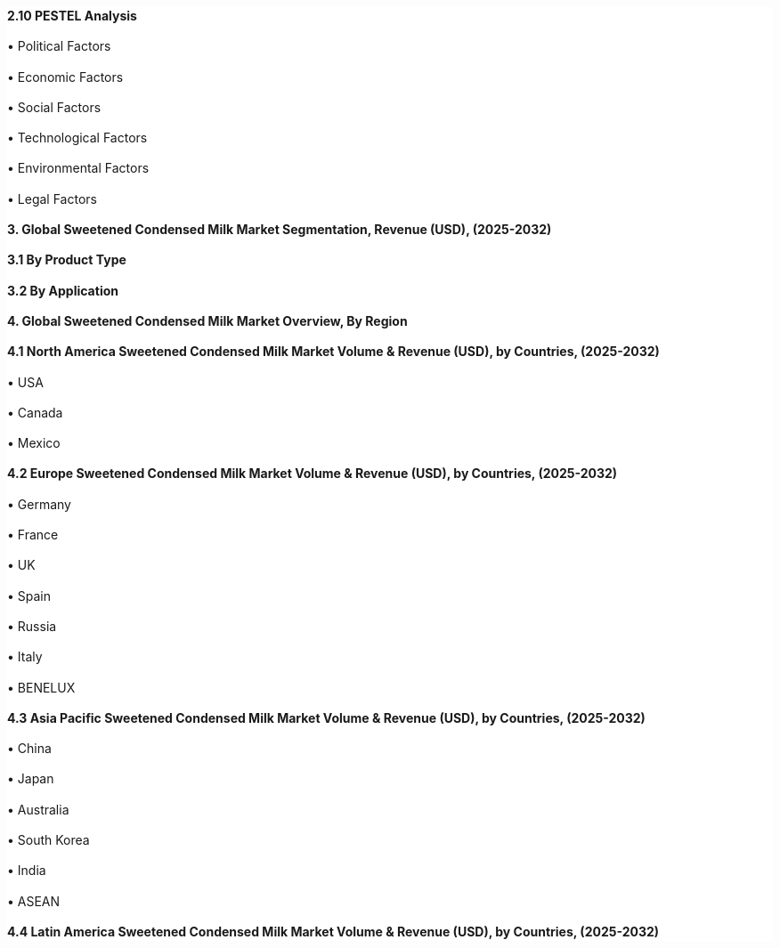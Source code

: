 <strong>2.10 PESTEL Analysis</strong>

• Political Factors

• Economic Factors

• Social Factors

• Technological Factors

• Environmental Factors

• Legal Factors

<strong>3. Global Sweetened Condensed Milk Market Segmentation, Revenue (USD), (2025-2032)</strong>

<strong>3.1 By Product Type</strong>

<strong>3.2 By Application</strong>

<strong>4. Global Sweetened Condensed Milk Market Overview, By Region</strong>

<strong>4.1 North America Sweetened Condensed Milk Market Volume &amp; Revenue (USD), by Countries, (2025-2032)</strong>

• USA

• Canada

• Mexico

<strong>4.2 Europe Sweetened Condensed Milk Market Volume &amp; Revenue (USD), by Countries, (2025-2032)</strong>

• Germany

• France

• UK

• Spain

• Russia

• Italy

• BENELUX

<strong>4.3 Asia Pacific Sweetened Condensed Milk Market Volume &amp; Revenue (USD), by Countries, (2025-2032)</strong>

• China

• Japan

• Australia

• South Korea

• India

• ASEAN

<strong>4.4 Latin America Sweetened Condensed Milk Market Volume &amp; Revenue (USD), by Countries, (2025-2032)</strong>

